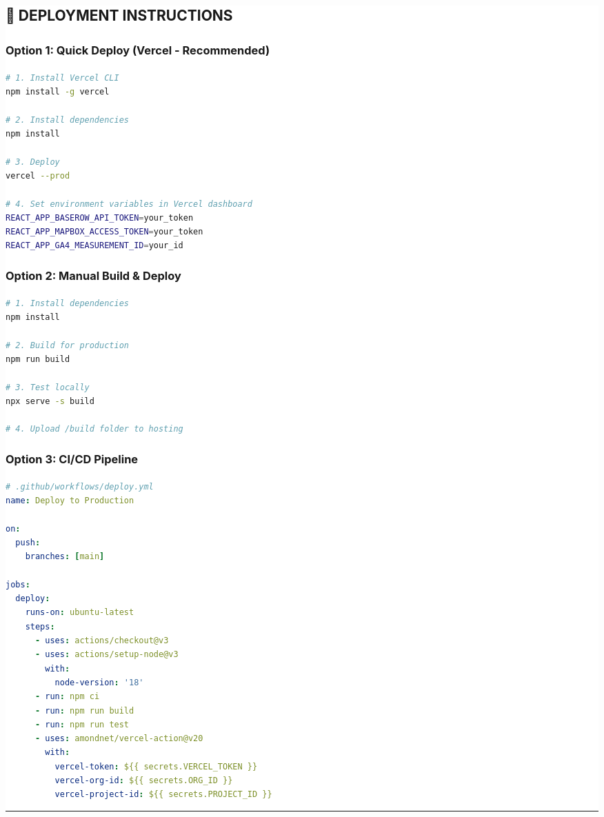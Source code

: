 ## 🚀 DEPLOYMENT INSTRUCTIONS

### Option 1: Quick Deploy (Vercel - Recommended)
```bash
# 1. Install Vercel CLI
npm install -g vercel

# 2. Install dependencies
npm install

# 3. Deploy
vercel --prod

# 4. Set environment variables in Vercel dashboard
REACT_APP_BASEROW_API_TOKEN=your_token
REACT_APP_MAPBOX_ACCESS_TOKEN=your_token
REACT_APP_GA4_MEASUREMENT_ID=your_id
```

### Option 2: Manual Build & Deploy
```bash
# 1. Install dependencies
npm install

# 2. Build for production
npm run build

# 3. Test locally
npx serve -s build

# 4. Upload /build folder to hosting
```

### Option 3: CI/CD Pipeline
```yaml
# .github/workflows/deploy.yml
name: Deploy to Production

on:
  push:
    branches: [main]

jobs:
  deploy:
    runs-on: ubuntu-latest
    steps:
      - uses: actions/checkout@v3
      - uses: actions/setup-node@v3
        with:
          node-version: '18'
      - run: npm ci
      - run: npm run build
      - run: npm run test
      - uses: amondnet/vercel-action@v20
        with:
          vercel-token: ${{ secrets.VERCEL_TOKEN }}
          vercel-org-id: ${{ secrets.ORG_ID }}
          vercel-project-id: ${{ secrets.PROJECT_ID }}
```

---